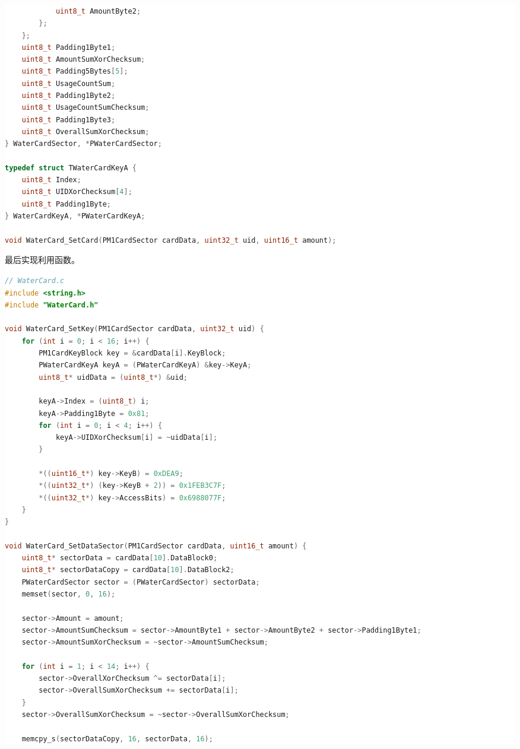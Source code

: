 ```c
            uint8_t AmountByte2;
        };
    };
    uint8_t Padding1Byte1;
    uint8_t AmountSumXorChecksum;
    uint8_t Padding5Bytes[5];
    uint8_t UsageCountSum;
    uint8_t Padding1Byte2;
    uint8_t UsageCountSumChecksum;
    uint8_t Padding1Byte3;
    uint8_t OverallSumXorChecksum;
} WaterCardSector, *PWaterCardSector;

typedef struct TWaterCardKeyA {
    uint8_t Index;
    uint8_t UIDXorChecksum[4];
    uint8_t Padding1Byte;
} WaterCardKeyA, *PWaterCardKeyA;

void WaterCard_SetCard(PM1CardSector cardData, uint32_t uid, uint16_t amount);
```

最后实现利用函数。

```c
// WaterCard.c
#include <string.h>
#include "WaterCard.h"

void WaterCard_SetKey(PM1CardSector cardData, uint32_t uid) {
    for (int i = 0; i < 16; i++) {
        PM1CardKeyBlock key = &cardData[i].KeyBlock;
        PWaterCardKeyA keyA = (PWaterCardKeyA) &key->KeyA;
        uint8_t* uidData = (uint8_t*) &uid;

        keyA->Index = (uint8_t) i;
        keyA->Padding1Byte = 0x81;
        for (int i = 0; i < 4; i++) {
            keyA->UIDXorChecksum[i] = ~uidData[i];
        }

        *((uint16_t*) key->KeyB) = 0xDEA9;
        *((uint32_t*) (key->KeyB + 2)) = 0x1FEB3C7F;
        *((uint32_t*) key->AccessBits) = 0x6988077F;
    }
}

void WaterCard_SetDataSector(PM1CardSector cardData, uint16_t amount) {
    uint8_t* sectorData = cardData[10].DataBlock0;
    uint8_t* sectorDataCopy = cardData[10].DataBlock2;
    PWaterCardSector sector = (PWaterCardSector) sectorData;
    memset(sector, 0, 16);

    sector->Amount = amount;
    sector->AmountSumChecksum = sector->AmountByte1 + sector->AmountByte2 + sector->Padding1Byte1;
    sector->AmountSumXorChecksum = ~sector->AmountSumChecksum;

    for (int i = 1; i < 14; i++) {
        sector->OverallXorChecksum ^= sectorData[i];
        sector->OverallSumXorChecksum += sectorData[i];
    }
    sector->OverallSumXorChecksum = ~sector->OverallSumXorChecksum;

    memcpy_s(sectorDataCopy, 16, sectorData, 16);
```